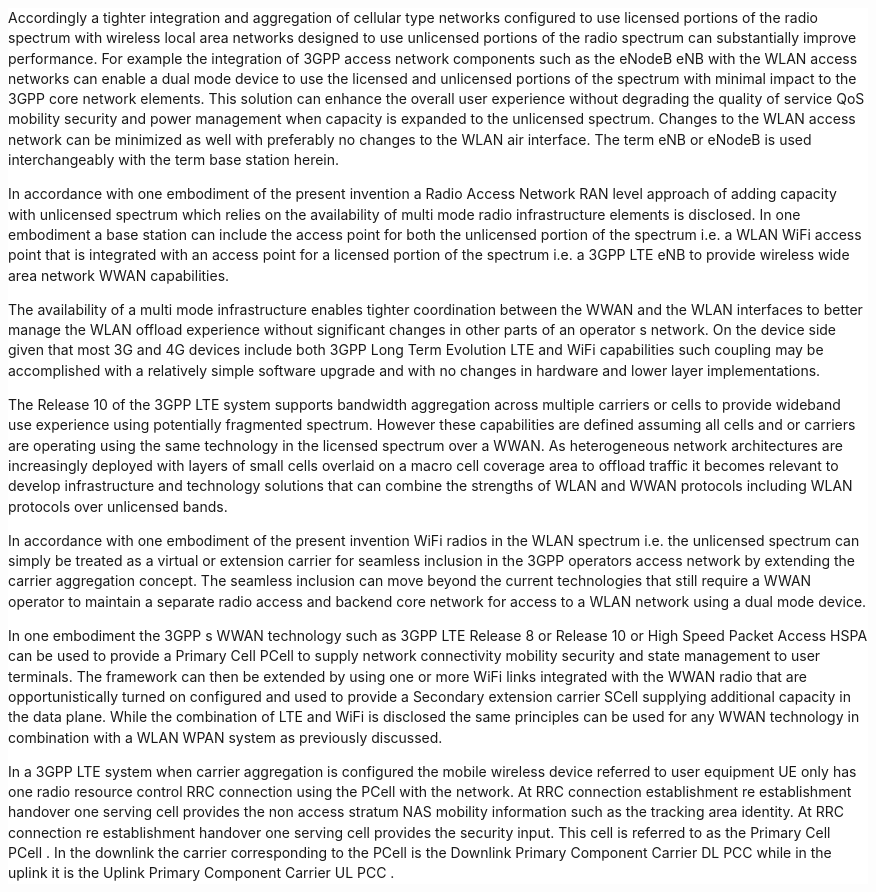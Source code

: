 Accordingly a tighter integration and aggregation of cellular type networks configured to use licensed portions of the radio spectrum with wireless local area networks designed to use unlicensed portions of the radio spectrum can substantially improve performance. For example the integration of 3GPP access network components such as the eNodeB eNB with the WLAN access networks can enable a dual mode device to use the licensed and unlicensed portions of the spectrum with minimal impact to the 3GPP core network elements. This solution can enhance the overall user experience without degrading the quality of service QoS mobility security and power management when capacity is expanded to the unlicensed spectrum. Changes to the WLAN access network can be minimized as well with preferably no changes to the WLAN air interface. The term eNB or eNodeB is used interchangeably with the term base station herein.

In accordance with one embodiment of the present invention a Radio Access Network RAN level approach of adding capacity with unlicensed spectrum which relies on the availability of multi mode radio infrastructure elements is disclosed. In one embodiment a base station can include the access point for both the unlicensed portion of the spectrum i.e. a WLAN WiFi access point that is integrated with an access point for a licensed portion of the spectrum i.e. a 3GPP LTE eNB to provide wireless wide area network WWAN capabilities.

The availability of a multi mode infrastructure enables tighter coordination between the WWAN and the WLAN interfaces to better manage the WLAN offload experience without significant changes in other parts of an operator s network. On the device side given that most 3G and 4G devices include both 3GPP Long Term Evolution LTE and WiFi capabilities such coupling may be accomplished with a relatively simple software upgrade and with no changes in hardware and lower layer implementations.

The Release 10 of the 3GPP LTE system supports bandwidth aggregation across multiple carriers or cells to provide wideband use experience using potentially fragmented spectrum. However these capabilities are defined assuming all cells and or carriers are operating using the same technology in the licensed spectrum over a WWAN. As heterogeneous network architectures are increasingly deployed with layers of small cells overlaid on a macro cell coverage area to offload traffic it becomes relevant to develop infrastructure and technology solutions that can combine the strengths of WLAN and WWAN protocols including WLAN protocols over unlicensed bands.

In accordance with one embodiment of the present invention WiFi radios in the WLAN spectrum i.e. the unlicensed spectrum can simply be treated as a virtual or extension carrier for seamless inclusion in the 3GPP operators access network by extending the carrier aggregation concept. The seamless inclusion can move beyond the current technologies that still require a WWAN operator to maintain a separate radio access and backend core network for access to a WLAN network using a dual mode device.

In one embodiment the 3GPP s WWAN technology such as 3GPP LTE Release 8 or Release 10 or High Speed Packet Access HSPA can be used to provide a Primary Cell PCell to supply network connectivity mobility security and state management to user terminals. The framework can then be extended by using one or more WiFi links integrated with the WWAN radio that are opportunistically turned on configured and used to provide a Secondary extension carrier SCell supplying additional capacity in the data plane. While the combination of LTE and WiFi is disclosed the same principles can be used for any WWAN technology in combination with a WLAN WPAN system as previously discussed.

In a 3GPP LTE system when carrier aggregation is configured the mobile wireless device referred to user equipment UE only has one radio resource control RRC connection using the PCell with the network. At RRC connection establishment re establishment handover one serving cell provides the non access stratum NAS mobility information such as the tracking area identity. At RRC connection re establishment handover one serving cell provides the security input. This cell is referred to as the Primary Cell PCell . In the downlink the carrier corresponding to the PCell is the Downlink Primary Component Carrier DL PCC while in the uplink it is the Uplink Primary Component Carrier UL PCC .
